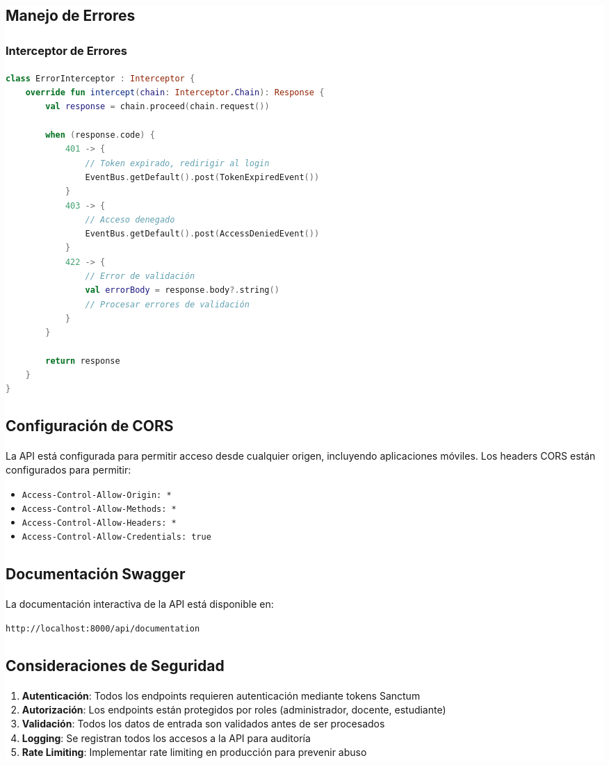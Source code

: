 ## Manejo de Errores

### Interceptor de Errores

```kotlin
class ErrorInterceptor : Interceptor {
    override fun intercept(chain: Interceptor.Chain): Response {
        val response = chain.proceed(chain.request())
        
        when (response.code) {
            401 -> {
                // Token expirado, redirigir al login
                EventBus.getDefault().post(TokenExpiredEvent())
            }
            403 -> {
                // Acceso denegado
                EventBus.getDefault().post(AccessDeniedEvent())
            }
            422 -> {
                // Error de validación
                val errorBody = response.body?.string()
                // Procesar errores de validación
            }
        }
        
        return response
    }
}
```

## Configuración de CORS

La API está configurada para permitir acceso desde cualquier origen, incluyendo aplicaciones móviles. Los headers CORS están configurados para permitir:

- `Access-Control-Allow-Origin: *`
- `Access-Control-Allow-Methods: *`
- `Access-Control-Allow-Headers: *`
- `Access-Control-Allow-Credentials: true`

## Documentación Swagger

La documentación interactiva de la API está disponible en:

```
http://localhost:8000/api/documentation
```

## Consideraciones de Seguridad

1. **Autenticación**: Todos los endpoints requieren autenticación mediante tokens Sanctum
2. **Autorización**: Los endpoints están protegidos por roles (administrador, docente, estudiante)
3. **Validación**: Todos los datos de entrada son validados antes de ser procesados
4. **Logging**: Se registran todos los accesos a la API para auditoría
5. **Rate Limiting**: Implementar rate limiting en producción para prevenir abuso
